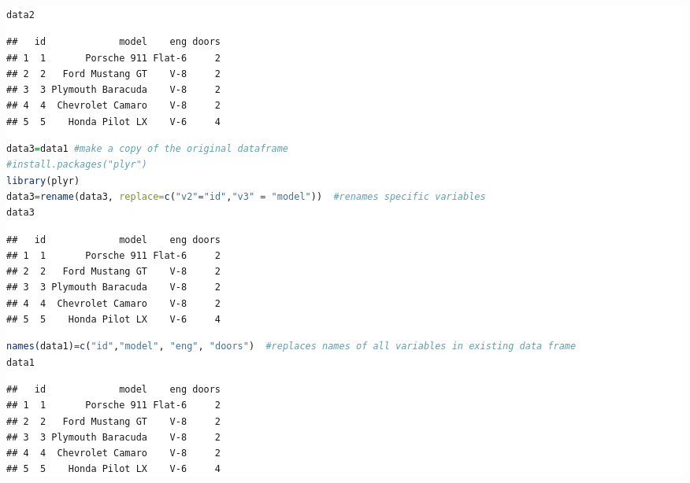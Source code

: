 ``` r
data2
```

    ##   id             model    eng doors
    ## 1  1       Porsche 911 Flat-6     2
    ## 2  2   Ford Mustang GT    V-8     2
    ## 3  3 Plymouth Baracuda    V-8     2
    ## 4  4  Chevrolet Camaro    V-8     2
    ## 5  5    Honda Pilot LX    V-6     4

``` r
data3=data1 #make a copy of the original dataframe
#install.packages("plyr")
library(plyr)
data3=rename(data3, replace=c("v2"="id","v3" = "model"))  #renames specific variables
data3
```

    ##   id             model    eng doors
    ## 1  1       Porsche 911 Flat-6     2
    ## 2  2   Ford Mustang GT    V-8     2
    ## 3  3 Plymouth Baracuda    V-8     2
    ## 4  4  Chevrolet Camaro    V-8     2
    ## 5  5    Honda Pilot LX    V-6     4

``` r
names(data1)=c("id","model", "eng", "doors")  #replaces names of all variables in existing data frame
data1
```

    ##   id             model    eng doors
    ## 1  1       Porsche 911 Flat-6     2
    ## 2  2   Ford Mustang GT    V-8     2
    ## 3  3 Plymouth Baracuda    V-8     2
    ## 4  4  Chevrolet Camaro    V-8     2
    ## 5  5    Honda Pilot LX    V-6     4
